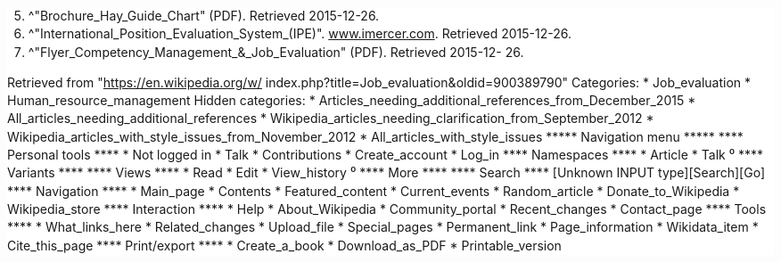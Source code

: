    5. ^"Brochure_Hay_Guide_Chart" (PDF). Retrieved 2015-12-26.
   6. ^"International_Position_Evaluation_System_(IPE)". www.imercer.com.
      Retrieved 2015-12-26.
   7. ^"Flyer_Competency_Management_&_Job_Evaluation" (PDF). Retrieved 2015-12-
      26.

Retrieved from "https://en.wikipedia.org/w/
index.php?title=Job_evaluation&oldid=900389790"
Categories:
    * Job_evaluation
    * Human_resource_management
Hidden categories:
    * Articles_needing_additional_references_from_December_2015
    * All_articles_needing_additional_references
    * Wikipedia_articles_needing_clarification_from_September_2012
    * Wikipedia_articles_with_style_issues_from_November_2012
    * All_articles_with_style_issues
***** Navigation menu *****
**** Personal tools ****
    * Not logged in
    * Talk
    * Contributions
    * Create_account
    * Log_in
**** Namespaces ****
    * Article
    * Talk
⁰
**** Variants ****
**** Views ****
    * Read
    * Edit
    * View_history
⁰
**** More ****
**** Search ****
[Unknown INPUT type][Search][Go]
**** Navigation ****
    * Main_page
    * Contents
    * Featured_content
    * Current_events
    * Random_article
    * Donate_to_Wikipedia
    * Wikipedia_store
**** Interaction ****
    * Help
    * About_Wikipedia
    * Community_portal
    * Recent_changes
    * Contact_page
**** Tools ****
    * What_links_here
    * Related_changes
    * Upload_file
    * Special_pages
    * Permanent_link
    * Page_information
    * Wikidata_item
    * Cite_this_page
**** Print/export ****
    * Create_a_book
    * Download_as_PDF
    * Printable_version